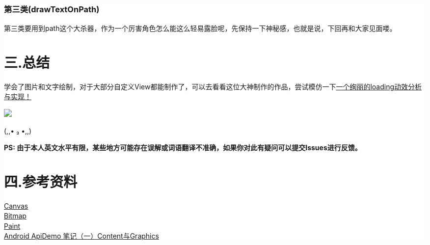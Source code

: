 ### 第三类(drawTextOnPath)

第三类要用到path这个大杀器，作为一个厉害角色怎么能这么轻易露脸呢，先保持一下神秘感，也就是说，下回再和大家见面喽。

# 三.总结

学会了图片和文字绘制，对于大部分自定义View都能制作了，可以去看看这位大神制作的作品，尝试模仿一下[一个绚丽的loading动效分析与实现！](http://blog.csdn.net/tianjian4592/article/details/44538605)

![](http://img.blog.csdn.net/20150322173842391?watermark/2/text/aHR0cDovL2Jsb2cuY3Nkbi5uZXQvdGlhbmppYW40NTky/font/5a6L5L2T/fontsize/400/fill/I0JBQkFCMA==/dissolve/70/gravity/Center)

(,,• ₃ •,,)

<b>PS: 由于本人英文水平有限，某些地方可能存在误解或词语翻译不准确，如果你对此有疑问可以提交Issues进行反馈。</b>

# 四.参考资料

[Canvas](http://developer.android.com/reference/android/graphics/Canvas.html)<br/>
[Bitmap](http://developer.android.com/reference/android/graphics/Bitmap.html)<br/>
[Paint](http://developer.android.com/reference/android/graphics/Paint.html)<br/>
[Android ApiDemo 笔记（一）Content与Graphics](http://blog.csdn.net/wufenglong/article/details/5596402)<br/>


